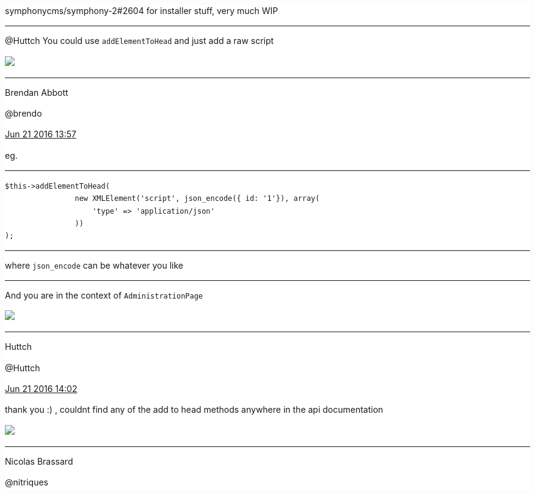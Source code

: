 symphonycms/symphony-2#2604 for installer stuff, very much WIP

__ __

@Huttch You could use `addElementToHead` and just add a raw script

![](https://avatars2.githubusercontent.com/u/69268?v=3&s=30)

__ __

Brendan Abbott

@brendo

[Jun 21 2016
13:57](https://gitter.im/symphonycms/symphony-2?at=576947cf5ba3ccaa25b6288b ""
)

eg.

__ __

    
    
    $this->addElementToHead(
                    new XMLElement('script', json_encode({ id: '1'}), array(
                        'type' => 'application/json'
                    ))
    );

__ __

where `json_encode` can be whatever you like

__ __

And you are in the context of `AdministrationPage`

![](https://avatars0.githubusercontent.com/u/18555662?v=3&s=30)

__ __

Huttch

@Huttch

[Jun 21 2016
14:02](https://gitter.im/symphonycms/symphony-2?at=576948f7c7061d590d524430 ""
)

thank you :) , couldnt find any of the add to head methods anywhere in the api
documentation

![](https://avatars1.githubusercontent.com/u/771169?v=3&s=30)

__ __

Nicolas Brassard

@nitriques
